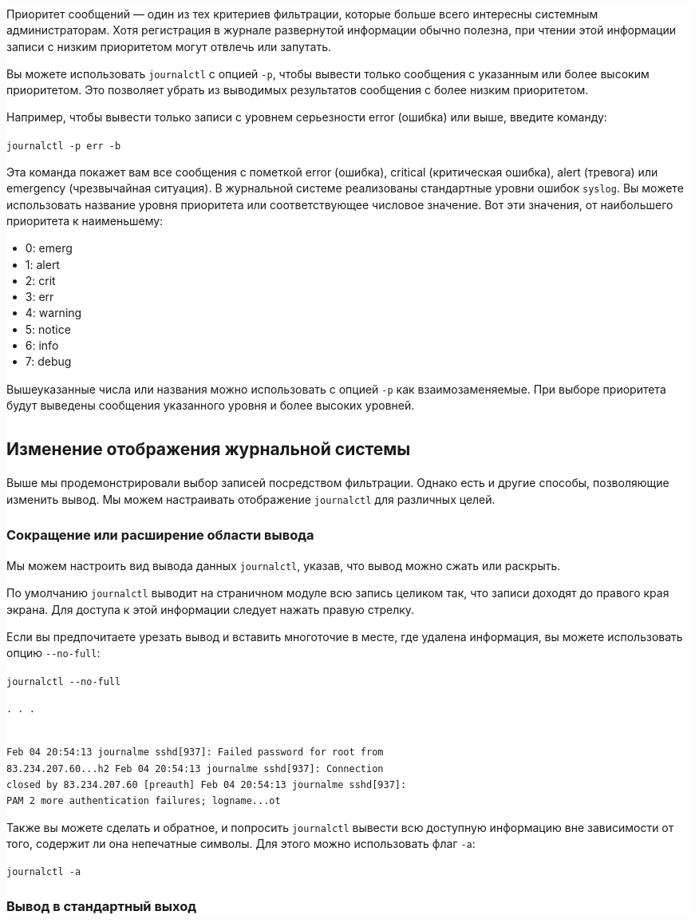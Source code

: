 <p>Приоритет сообщений — один из тех критериев фильтрации, которые больше всего интересны системным администраторам.  Хотя регистрация в журнале развернутой информации обычно полезна, при чтении этой информации записи с низким приоритетом могут отвлечь или запутать.</p>

<p>Вы можете использовать <code>journalctl</code> с опцией <code>-p</code>, чтобы вывести только сообщения с указанным или более высоким приоритетом.  Это позволяет убрать из выводимых результатов сообщения с более низким приоритетом.</p>

<p>Например, чтобы вывести только записи с уровнем серьезности error (ошибка) или выше, введите команду:</p>
<pre class="code-pre "><code>journalctl -p err -b
</code></pre>
<p>Эта команда покажет вам все сообщения с пометкой error (ошибка), critical (критическая ошибка), alert (тревога) или emergency (чрезвычайная ситуация).  В журнальной системе реализованы стандартные уровни ошибок <code>syslog</code>.  Вы можете использовать название уровня приоритета или соответствующее числовое значение.  Вот эти значения, от наибольшего приоритета к наименьшему:</p>

<ul>
<li>0: emerg</li>
<li>1: alert</li>
<li>2: crit</li>
<li>3: err</li>
<li>4: warning</li>
<li>5: notice</li>
<li>6: info</li>
<li>7: debug</li>
</ul>

<p>Вышеуказанные числа или названия можно использовать с опцией <code>-p</code> как взаимозаменяемые.  При выборе приоритета будут выведены сообщения указанного уровня и более высоких уровней.</p>

<h2 id="Изменение-отображения-журнальной-системы">Изменение отображения журнальной системы</h2>

<p>Выше мы продемонстрировали выбор записей посредством фильтрации.  Однако есть и другие способы, позволяющие изменить вывод.  Мы можем настраивать отображение <code>journalctl</code> для различных целей.</p>

<h3 id="Сокращение-или-расширение-области-вывода">Сокращение или расширение области вывода</h3>

<p>Мы можем настроить вид вывода данных <code>journalctl</code>, указав, что вывод можно сжать или раскрыть.</p>

<p>По умолчанию <code>journalctl</code> выводит на страничном модуле всю запись целиком так, что записи доходят до правого края экрана.  Для доступа к этой информации следует нажать правую стрелку.</p>

<p>Если вы предпочитаете урезать вывод и вставить многоточие в месте, где удалена информация, вы можете использовать опцию <code>--no-full</code>:</p>
<pre class="code-pre "><code>journalctl --no-full
</code></pre><pre class="code-pre "><code>. . .

Feb 04 20:54:13 journalme sshd[937]: Failed password for root from 83.234.207.60...h2
Feb 04 20:54:13 journalme sshd[937]: Connection closed by 83.234.207.60 [preauth]
Feb 04 20:54:13 journalme sshd[937]: PAM 2 more authentication failures; logname...ot
</code></pre>
<p>Также вы можете сделать и обратное, и попросить <code>journalctl</code> вывести всю доступную информацию вне зависимости от того, содержит ли она непечатные символы.  Для этого можно использовать флаг <code>-a</code>:</p>
<pre class="code-pre "><code>journalctl -a
</code></pre>
<h3 id="Вывод-в-стандартный-выход">Вывод в стандартный выход</h3>
